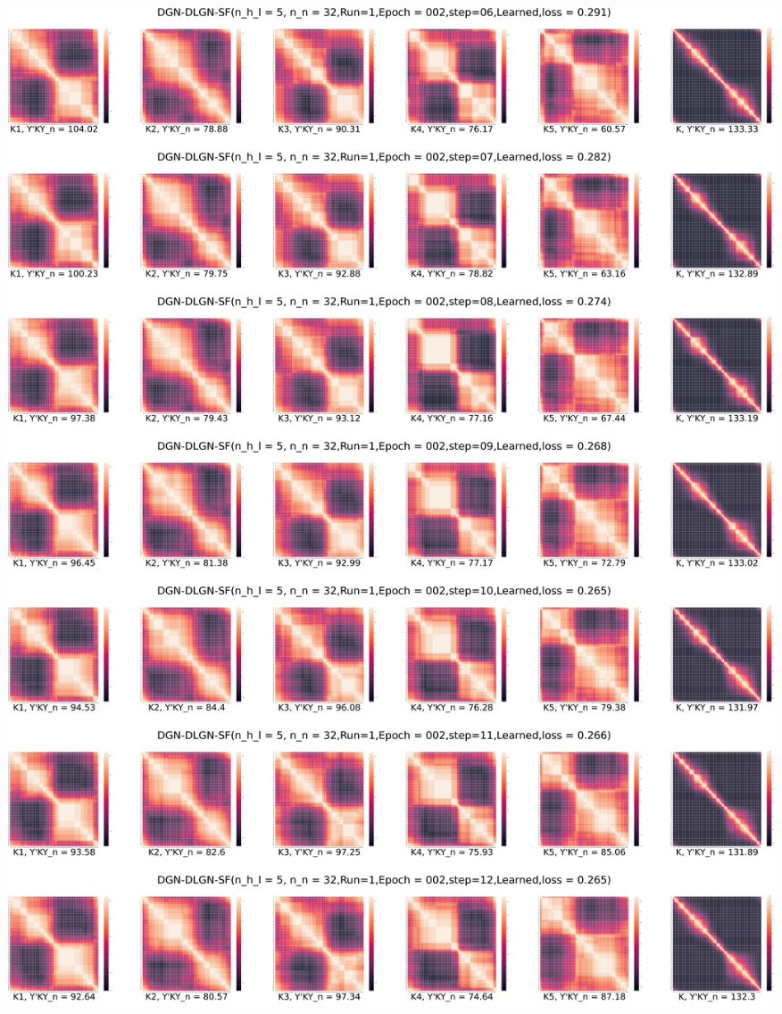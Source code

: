 <p align="center"> <img src="DGN_DLGN_SF_5_32_all_epochs_figs/content//DGN-DLGN-SF(n_h_l = 5, n_n = 32,Run=1,Epoch = 002,step=06,Learned,loss = 0.291).png" /> </p>
<p align="center"> <img src="DGN_DLGN_SF_5_32_all_epochs_figs/content//DGN-DLGN-SF(n_h_l = 5, n_n = 32,Run=1,Epoch = 002,step=07,Learned,loss = 0.282).png" /> </p>
<p align="center"> <img src="DGN_DLGN_SF_5_32_all_epochs_figs/content//DGN-DLGN-SF(n_h_l = 5, n_n = 32,Run=1,Epoch = 002,step=08,Learned,loss = 0.274).png" /> </p>
<p align="center"> <img src="DGN_DLGN_SF_5_32_all_epochs_figs/content//DGN-DLGN-SF(n_h_l = 5, n_n = 32,Run=1,Epoch = 002,step=09,Learned,loss = 0.268).png" /> </p>
<p align="center"> <img src="DGN_DLGN_SF_5_32_all_epochs_figs/content//DGN-DLGN-SF(n_h_l = 5, n_n = 32,Run=1,Epoch = 002,step=10,Learned,loss = 0.265).png" /> </p>
<p align="center"> <img src="DGN_DLGN_SF_5_32_all_epochs_figs/content//DGN-DLGN-SF(n_h_l = 5, n_n = 32,Run=1,Epoch = 002,step=11,Learned,loss = 0.266).png" /> </p>
<p align="center"> <img src="DGN_DLGN_SF_5_32_all_epochs_figs/content//DGN-DLGN-SF(n_h_l = 5, n_n = 32,Run=1,Epoch = 002,step=12,Learned,loss = 0.265).png" /> </p>
